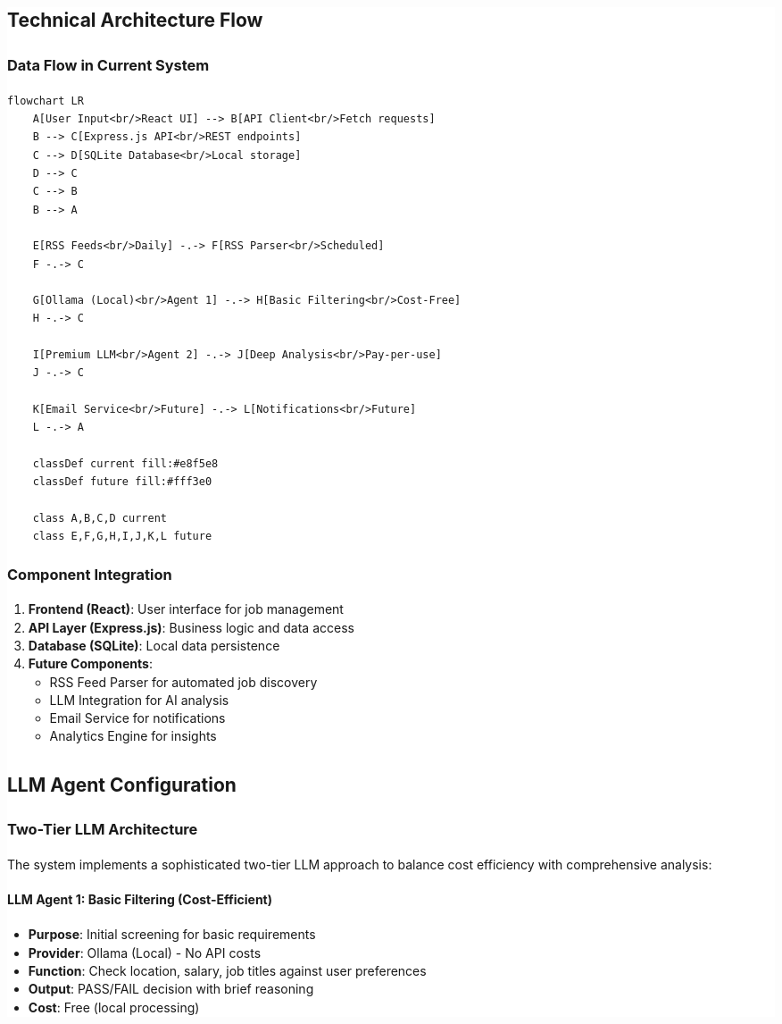 ## Technical Architecture Flow

### Data Flow in Current System

```mermaid
flowchart LR
    A[User Input<br/>React UI] --> B[API Client<br/>Fetch requests]
    B --> C[Express.js API<br/>REST endpoints]
    C --> D[SQLite Database<br/>Local storage]
    D --> C
    C --> B
    B --> A

    E[RSS Feeds<br/>Daily] -.-> F[RSS Parser<br/>Scheduled]
    F -.-> C
    
    G[Ollama (Local)<br/>Agent 1] -.-> H[Basic Filtering<br/>Cost-Free]
    H -.-> C
    
    I[Premium LLM<br/>Agent 2] -.-> J[Deep Analysis<br/>Pay-per-use]
    J -.-> C
    
    K[Email Service<br/>Future] -.-> L[Notifications<br/>Future]
    L -.-> A

    classDef current fill:#e8f5e8
    classDef future fill:#fff3e0
    
    class A,B,C,D current
    class E,F,G,H,I,J,K,L future
```

### Component Integration

1. **Frontend (React)**: User interface for job management
2. **API Layer (Express.js)**: Business logic and data access
3. **Database (SQLite)**: Local data persistence
4. **Future Components**:
   - RSS Feed Parser for automated job discovery
   - LLM Integration for AI analysis
   - Email Service for notifications
   - Analytics Engine for insights

## LLM Agent Configuration

### Two-Tier LLM Architecture

The system implements a sophisticated two-tier LLM approach to balance cost efficiency with comprehensive analysis:

#### **LLM Agent 1: Basic Filtering (Cost-Efficient)**
- **Purpose**: Initial screening for basic requirements
- **Provider**: Ollama (Local) - No API costs
- **Function**: Check location, salary, job titles against user preferences
- **Output**: PASS/FAIL decision with brief reasoning
- **Cost**: Free (local processing)
